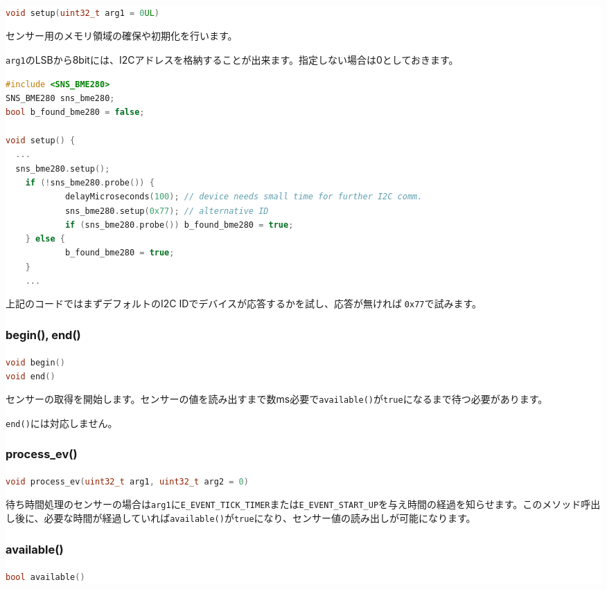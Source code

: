 ```cpp
void setup(uint32_t arg1 = 0UL) 
```

センサー用のメモリ領域の確保や初期化を行います。

`arg1`のLSBから8bitには、I2Cアドレスを格納することが出来ます。指定しない場合は0としておきます。

```cpp
#include <SNS_BME280>
SNS_BME280 sns_bme280;
bool b_found_bme280 = false;

void setup() {
  ...
  sns_bme280.setup();
	if (!sns_bme280.probe()) {
			delayMicroseconds(100); // device needs small time for further I2C comm.
			sns_bme280.setup(0x77); // alternative ID
			if (sns_bme280.probe()) b_found_bme280 = true;
	} else {
			b_found_bme280 = true;
	}
	...
```

上記のコードではまずデフォルトのI2C IDでデバイスが応答するかを試し、応答が無ければ `0x77`で試みます。



### begin(), end()

```cpp
void begin()
void end()
```

センサーの取得を開始します。センサーの値を読み出すまで数ms必要で`available()`が`true`になるまで待つ必要があります。

`end()`には対応しません。



### process\_ev()

```cpp
void process_ev(uint32_t arg1, uint32_t arg2 = 0)
```

待ち時間処理のセンサーの場合は`arg1`に`E_EVENT_TICK_TIMER`または`E_EVENT_START_UP`を与え時間の経過を知らせます。このメソッド呼出し後に、必要な時間が経過していれば`available()`が`true`になり、センサー値の読み出しが可能になります。



### available()

```cpp
bool available()
```
